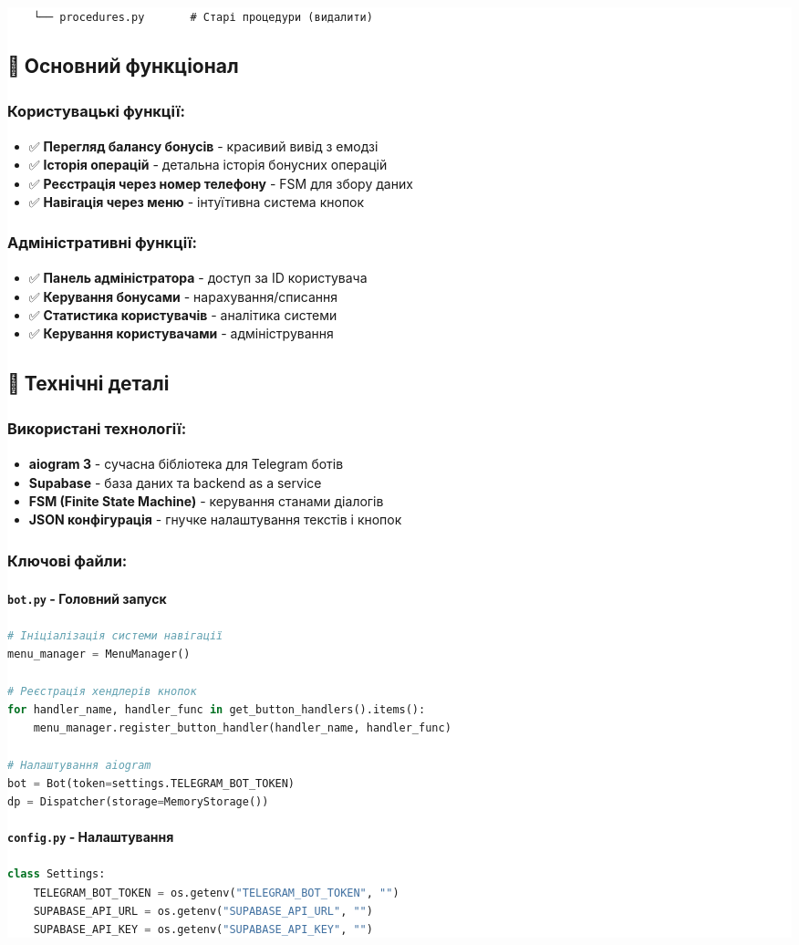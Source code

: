```
    └── procedures.py       # Старі процедури (видалити)
```

## 🎯 **Основний функціонал**

### Користувацькі функції:

- ✅ **Перегляд балансу бонусів** - красивий вивід з емодзі
- ✅ **Історія операцій** - детальна історія бонусних операцій
- ✅ **Реєстрація через номер телефону** - FSM для збору даних
- ✅ **Навігація через меню** - інтуїтивна система кнопок

### Адміністративні функції:

- ✅ **Панель адміністратора** - доступ за ID користувача
- ✅ **Керування бонусами** - нарахування/списання
- ✅ **Статистика користувачів** - аналітика системи
- ✅ **Керування користувачами** - адміністрування

## 🔧 **Технічні деталі**

### Використані технології:

- **aiogram 3** - сучасна бібліотека для Telegram ботів
- **Supabase** - база даних та backend as a service
- **FSM (Finite State Machine)** - керування станами діалогів
- **JSON конфігурація** - гнучке налаштування текстів і кнопок

### Ключові файли:

#### `bot.py` - Головний запуск

```python
# Ініціалізація системи навігації
menu_manager = MenuManager()

# Реєстрація хендлерів кнопок
for handler_name, handler_func in get_button_handlers().items():
    menu_manager.register_button_handler(handler_name, handler_func)

# Налаштування aiogram
bot = Bot(token=settings.TELEGRAM_BOT_TOKEN)
dp = Dispatcher(storage=MemoryStorage())
```

#### `config.py` - Налаштування

```python
class Settings:
    TELEGRAM_BOT_TOKEN = os.getenv("TELEGRAM_BOT_TOKEN", "")
    SUPABASE_API_URL = os.getenv("SUPABASE_API_URL", "")
    SUPABASE_API_KEY = os.getenv("SUPABASE_API_KEY", "")
```
